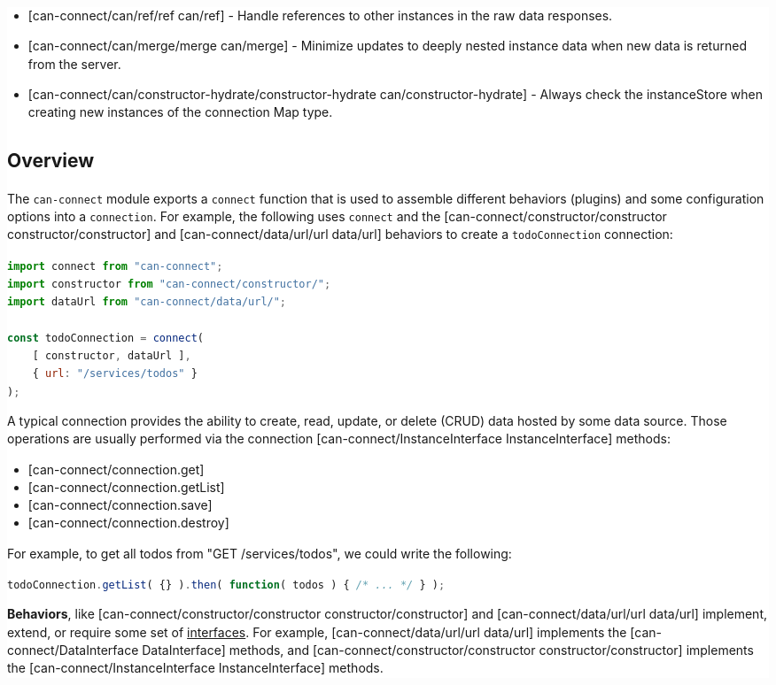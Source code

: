  - [can-connect/can/ref/ref can/ref] - Handle references to other instances in the raw data responses.  

 - [can-connect/can/merge/merge can/merge] - Minimize updates to deeply nested instance data when new data is
    returned from the server.

 - [can-connect/can/constructor-hydrate/constructor-hydrate can/constructor-hydrate] - Always check the
    instanceStore when creating new instances of the connection Map type.



## Overview

The `can-connect` module exports a `connect` function that is used to assemble different behaviors (plugins)
and some configuration options into a `connection`.  For example, the following uses `connect` and the
[can-connect/constructor/constructor constructor/constructor] and [can-connect/data/url/url data/url] behaviors
to create a `todoConnection` connection:

```js
import connect from "can-connect";
import constructor from "can-connect/constructor/";
import dataUrl from "can-connect/data/url/";

const todoConnection = connect(
	[ constructor, dataUrl ],
	{ url: "/services/todos" }
);
```

A typical connection provides the ability to create, read, update, or delete (CRUD) data hosted by some data
source. Those operations are usually performed via the connection [can-connect/InstanceInterface InstanceInterface]
methods:

 - [can-connect/connection.get]
 - [can-connect/connection.getList]
 - [can-connect/connection.save]
 - [can-connect/connection.destroy]

For example, to get all todos from "GET /services/todos", we could write the following:

```js
todoConnection.getList( {} ).then( function( todos ) { /* ... */ } );
```

__Behaviors__, like [can-connect/constructor/constructor constructor/constructor] and [can-connect/data/url/url data/url]
implement, extend, or require some set of [interfaces](#Interfaces).  For example, [can-connect/data/url/url data/url]
implements the [can-connect/DataInterface DataInterface] methods, and [can-connect/constructor/constructor constructor/constructor] implements
the [can-connect/InstanceInterface InstanceInterface] methods.

